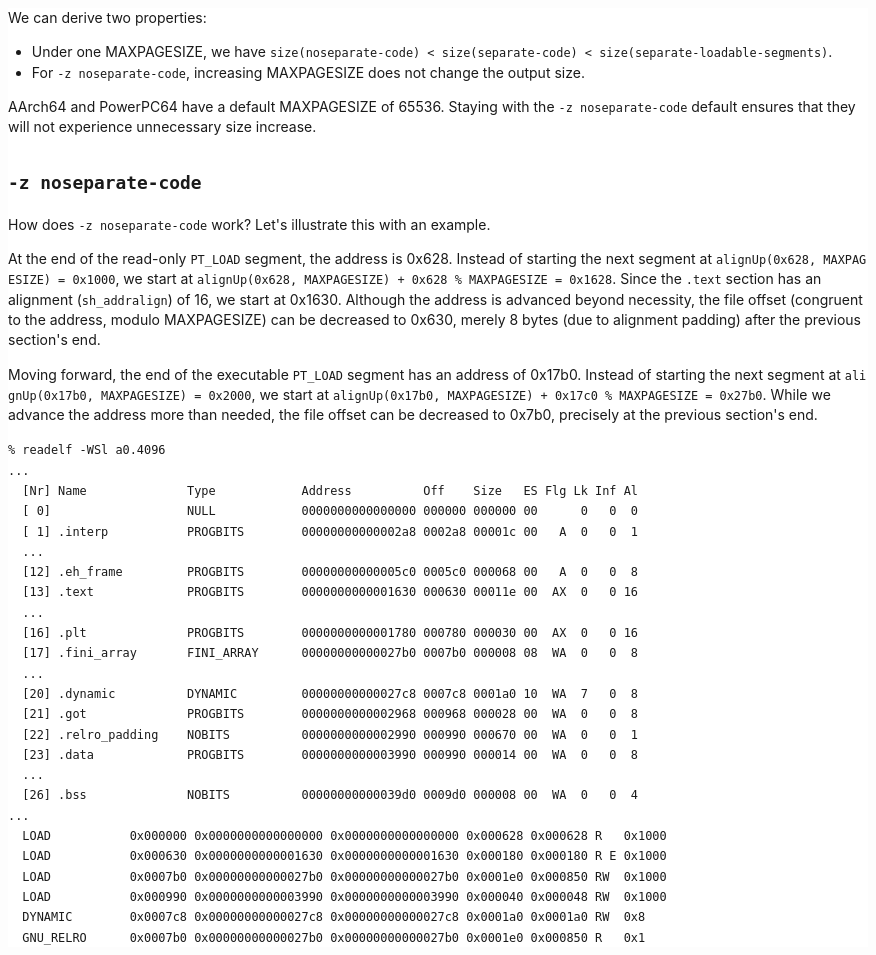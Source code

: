 We can derive two properties:

* Under one MAXPAGESIZE, we have `size(noseparate-code) < size(separate-code) < size(separate-loadable-segments)`.
* For `-z noseparate-code`, increasing MAXPAGESIZE does not change the output size.

AArch64 and PowerPC64 have a default MAXPAGESIZE of 65536.
Staying with the `-z noseparate-code` default ensures that they will not experience unnecessary size increase.

## `-z noseparate-code`

How does `-z noseparate-code` work? Let's illustrate this with an example.

At the end of the read-only `PT_LOAD` segment, the address is 0x628.
Instead of starting the next segment at `alignUp(0x628, MAXPAGESIZE) = 0x1000`, we start at `alignUp(0x628, MAXPAGESIZE) + 0x628 % MAXPAGESIZE = 0x1628`.
Since the `.text` section has an alignment (`sh_addralign`) of 16, we start at 0x1630.
Although the address is advanced beyond necessity, the file offset (congruent to the address, modulo MAXPAGESIZE) can be decreased to 0x630, merely 8 bytes (due to alignment padding) after the previous section's end.

Moving forward, the end of the executable `PT_LOAD` segment has an address of 0x17b0.
Instead of starting the next segment at `alignUp(0x17b0, MAXPAGESIZE) = 0x2000`, we start at `alignUp(0x17b0, MAXPAGESIZE) + 0x17c0 % MAXPAGESIZE = 0x27b0`.
While we advance the address more than needed, the file offset can be decreased to 0x7b0, precisely at the previous section's end.

```
% readelf -WSl a0.4096
...
  [Nr] Name              Type            Address          Off    Size   ES Flg Lk Inf Al
  [ 0]                   NULL            0000000000000000 000000 000000 00      0   0  0
  [ 1] .interp           PROGBITS        00000000000002a8 0002a8 00001c 00   A  0   0  1
  ...
  [12] .eh_frame         PROGBITS        00000000000005c0 0005c0 000068 00   A  0   0  8
  [13] .text             PROGBITS        0000000000001630 000630 00011e 00  AX  0   0 16
  ...
  [16] .plt              PROGBITS        0000000000001780 000780 000030 00  AX  0   0 16
  [17] .fini_array       FINI_ARRAY      00000000000027b0 0007b0 000008 08  WA  0   0  8
  ...
  [20] .dynamic          DYNAMIC         00000000000027c8 0007c8 0001a0 10  WA  7   0  8
  [21] .got              PROGBITS        0000000000002968 000968 000028 00  WA  0   0  8
  [22] .relro_padding    NOBITS          0000000000002990 000990 000670 00  WA  0   0  1
  [23] .data             PROGBITS        0000000000003990 000990 000014 00  WA  0   0  8
  ...
  [26] .bss              NOBITS          00000000000039d0 0009d0 000008 00  WA  0   0  4
...
  LOAD           0x000000 0x0000000000000000 0x0000000000000000 0x000628 0x000628 R   0x1000
  LOAD           0x000630 0x0000000000001630 0x0000000000001630 0x000180 0x000180 R E 0x1000
  LOAD           0x0007b0 0x00000000000027b0 0x00000000000027b0 0x0001e0 0x000850 RW  0x1000
  LOAD           0x000990 0x0000000000003990 0x0000000000003990 0x000040 0x000048 RW  0x1000
  DYNAMIC        0x0007c8 0x00000000000027c8 0x00000000000027c8 0x0001a0 0x0001a0 RW  0x8
  GNU_RELRO      0x0007b0 0x00000000000027b0 0x00000000000027b0 0x0001e0 0x000850 R   0x1
```
